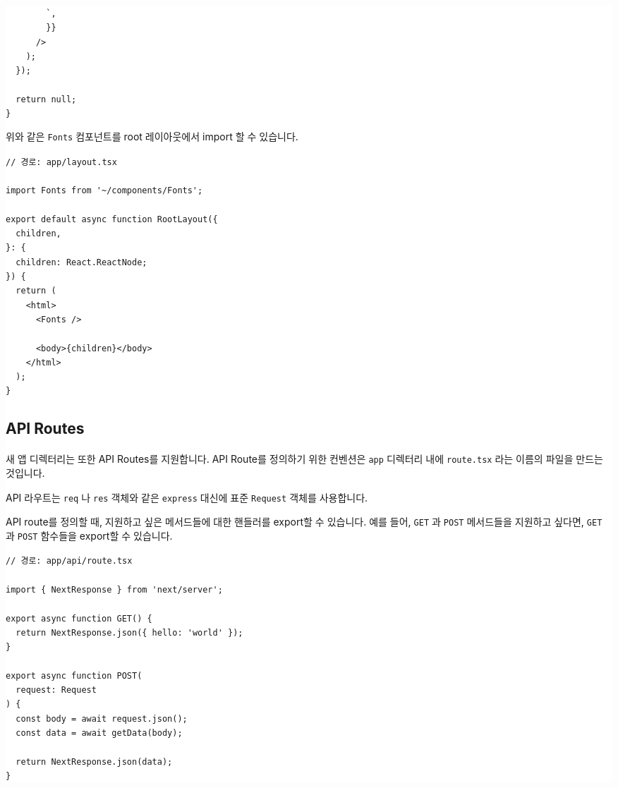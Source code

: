 ```tsx
        `,
        }}
      />
    );
  });
 
  return null;
}
```

위와 같은 `Fonts` 컴포넌트를 root 레이아웃에서 import 할 수 있습니다.

```tsx
// 경로: app/layout.tsx

import Fonts from '~/components/Fonts';
 
export default async function RootLayout({
  children,
}: {
  children: React.ReactNode;
}) {
  return (
    <html>
      <Fonts />
 
      <body>{children}</body>
    </html>
  );
}
```

## API Routes

새 앱 디렉터리는 또한 API Routes를 지원합니다. API Route를 정의하기 위한 컨벤션은 `app` 디렉터리 내에 `route.tsx` 라는 이름의 파일을 만드는 것입니다.

API 라우트는 `req` 나 `res` 객체와 같은 `express` 대신에 표준 `Request` 객체를  사용합니다.

API route를 정의할 때, 지원하고 싶은 메서드들에 대한 핸들러를 export할 수 있습니다. 예를 들어, `GET` 과 `POST` 메서드들을 지원하고 싶다면, `GET` 과 `POST` 함수들을 export할 수 있습니다.

```tsx
// 경로: app/api/route.tsx

import { NextResponse } from 'next/server';
 
export async function GET() {
  return NextResponse.json({ hello: 'world' });
}
 
export async function POST(
  request: Request
) {
  const body = await request.json();
  const data = await getData(body);
 
  return NextResponse.json(data);
}
```
